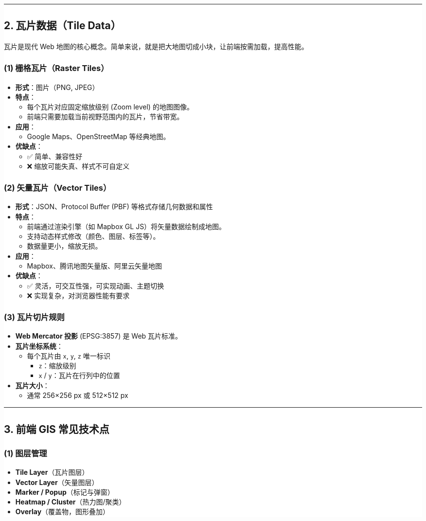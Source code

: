 ------

## 2. 瓦片数据（Tile Data）

瓦片是现代 Web 地图的核心概念。简单来说，就是把大地图切成小块，让前端按需加载，提高性能。

### (1) 栅格瓦片（Raster Tiles）

- **形式**：图片（PNG, JPEG）
- **特点**：
  - 每个瓦片对应固定缩放级别 (Zoom level) 的地图图像。
  - 前端只需要加载当前视野范围内的瓦片，节省带宽。
- **应用**：
  - Google Maps、OpenStreetMap 等经典地图。
- **优缺点**：
  - ✅ 简单、兼容性好
  - ❌ 缩放可能失真、样式不可自定义

### (2) 矢量瓦片（Vector Tiles）

- **形式**：JSON、Protocol Buffer (PBF) 等格式存储几何数据和属性
- **特点**：
  - 前端通过渲染引擎（如 Mapbox GL JS）将矢量数据绘制成地图。
  - 支持动态样式修改（颜色、图层、标签等）。
  - 数据量更小，缩放无损。
- **应用**：
  - Mapbox、腾讯地图矢量版、阿里云矢量地图
- **优缺点**：
  - ✅ 灵活，可交互性强，可实现动画、主题切换
  - ❌ 实现复杂，对浏览器性能有要求

### (3) 瓦片切片规则

- **Web Mercator 投影** (EPSG:3857) 是 Web 瓦片标准。
- **瓦片坐标系统**：
  - 每个瓦片由 `x`, `y`, `z` 唯一标识
    - `z`：缩放级别
    - `x` / `y`：瓦片在行列中的位置
- **瓦片大小**：
  - 通常 256×256 px 或 512×512 px

------

## 3. 前端 GIS 常见技术点

### (1) 图层管理

- **Tile Layer**（瓦片图层）
- **Vector Layer**（矢量图层）
- **Marker / Popup**（标记与弹窗）
- **Heatmap / Cluster**（热力图/聚类）
- **Overlay**（覆盖物，图形叠加）
